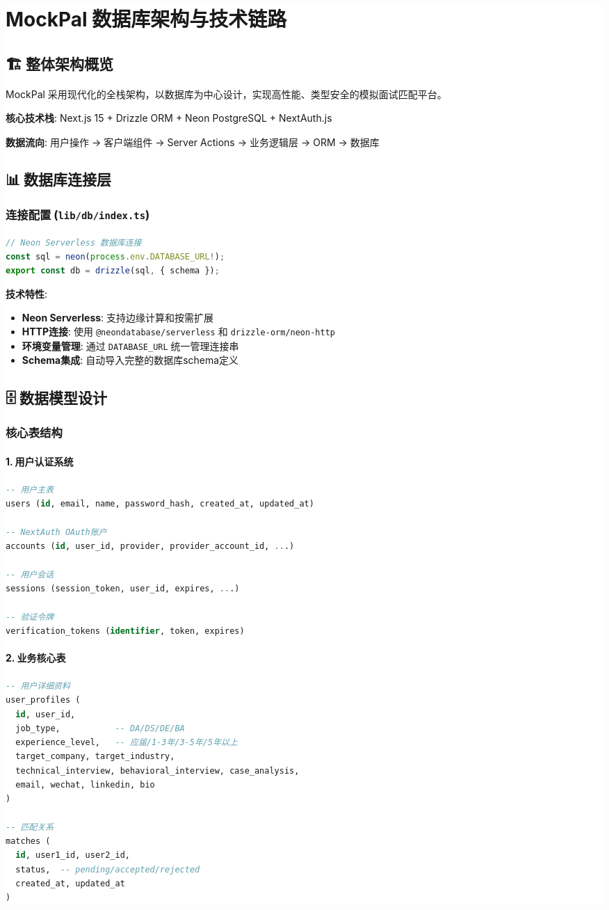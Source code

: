 # MockPal 数据库架构与技术链路

## 🏗️ 整体架构概览

MockPal 采用现代化的全栈架构，以数据库为中心设计，实现高性能、类型安全的模拟面试匹配平台。

**核心技术栈**: Next.js 15 + Drizzle ORM + Neon PostgreSQL + NextAuth.js

**数据流向**: 用户操作 → 客户端组件 → Server Actions → 业务逻辑层 → ORM → 数据库

## 📊 数据库连接层

### 连接配置 (`lib/db/index.ts`)

```typescript
// Neon Serverless 数据库连接
const sql = neon(process.env.DATABASE_URL!);
export const db = drizzle(sql, { schema });
```

**技术特性**:
- **Neon Serverless**: 支持边缘计算和按需扩展
- **HTTP连接**: 使用 `@neondatabase/serverless` 和 `drizzle-orm/neon-http`
- **环境变量管理**: 通过 `DATABASE_URL` 统一管理连接串
- **Schema集成**: 自动导入完整的数据库schema定义

## 🗄️ 数据模型设计

### 核心表结构

#### 1. 用户认证系统
```sql
-- 用户主表
users (id, email, name, password_hash, created_at, updated_at)

-- NextAuth OAuth账户
accounts (id, user_id, provider, provider_account_id, ...)

-- 用户会话
sessions (session_token, user_id, expires, ...)

-- 验证令牌
verification_tokens (identifier, token, expires)
```

#### 2. 业务核心表
```sql
-- 用户详细资料
user_profiles (
  id, user_id, 
  job_type,           -- DA/DS/DE/BA
  experience_level,   -- 应届/1-3年/3-5年/5年以上
  target_company, target_industry,
  technical_interview, behavioral_interview, case_analysis,
  email, wechat, linkedin, bio
)

-- 匹配关系
matches (
  id, user1_id, user2_id,
  status,  -- pending/accepted/rejected
  created_at, updated_at
)
```